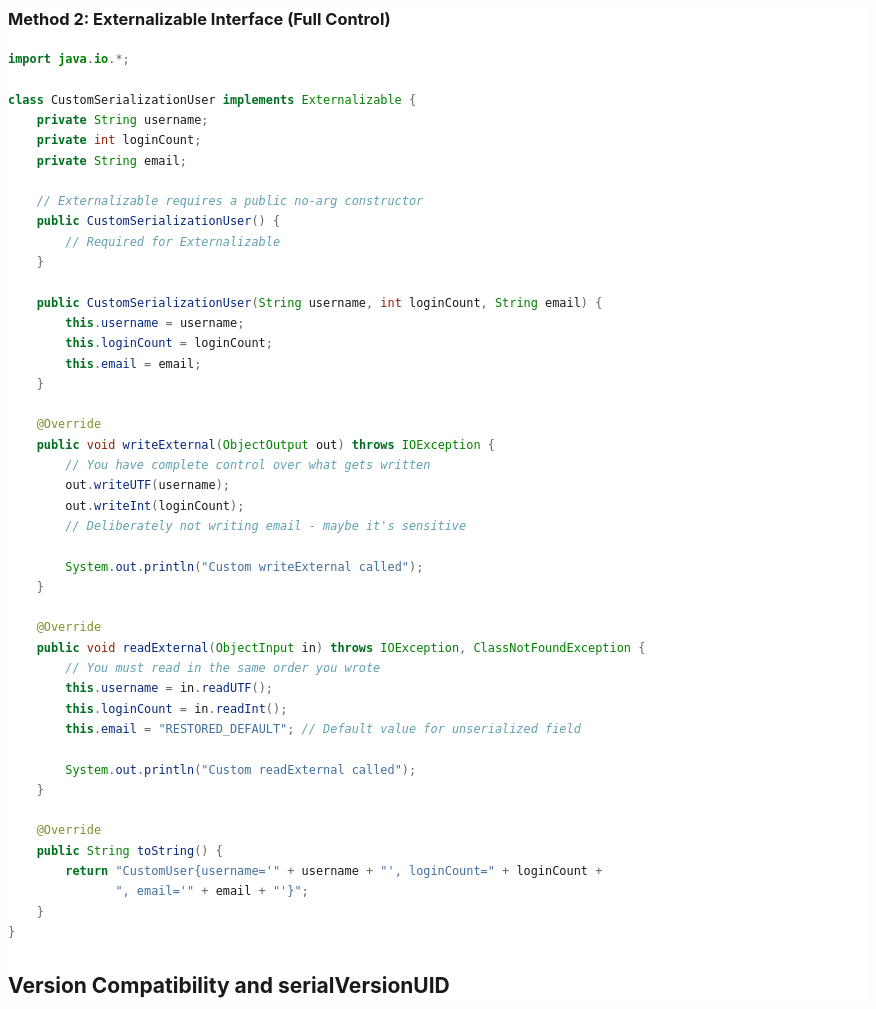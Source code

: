 ### Method 2: Externalizable Interface (Full Control)

```java
import java.io.*;

class CustomSerializationUser implements Externalizable {
    private String username;
    private int loginCount;
    private String email;
  
    // Externalizable requires a public no-arg constructor
    public CustomSerializationUser() {
        // Required for Externalizable
    }
  
    public CustomSerializationUser(String username, int loginCount, String email) {
        this.username = username;
        this.loginCount = loginCount;
        this.email = email;
    }
  
    @Override
    public void writeExternal(ObjectOutput out) throws IOException {
        // You have complete control over what gets written
        out.writeUTF(username);
        out.writeInt(loginCount);
        // Deliberately not writing email - maybe it's sensitive
      
        System.out.println("Custom writeExternal called");
    }
  
    @Override
    public void readExternal(ObjectInput in) throws IOException, ClassNotFoundException {
        // You must read in the same order you wrote
        this.username = in.readUTF();
        this.loginCount = in.readInt();
        this.email = "RESTORED_DEFAULT"; // Default value for unserialized field
      
        System.out.println("Custom readExternal called");
    }
  
    @Override
    public String toString() {
        return "CustomUser{username='" + username + "', loginCount=" + loginCount + 
               ", email='" + email + "'}";
    }
}
```

## Version Compatibility and serialVersionUID

